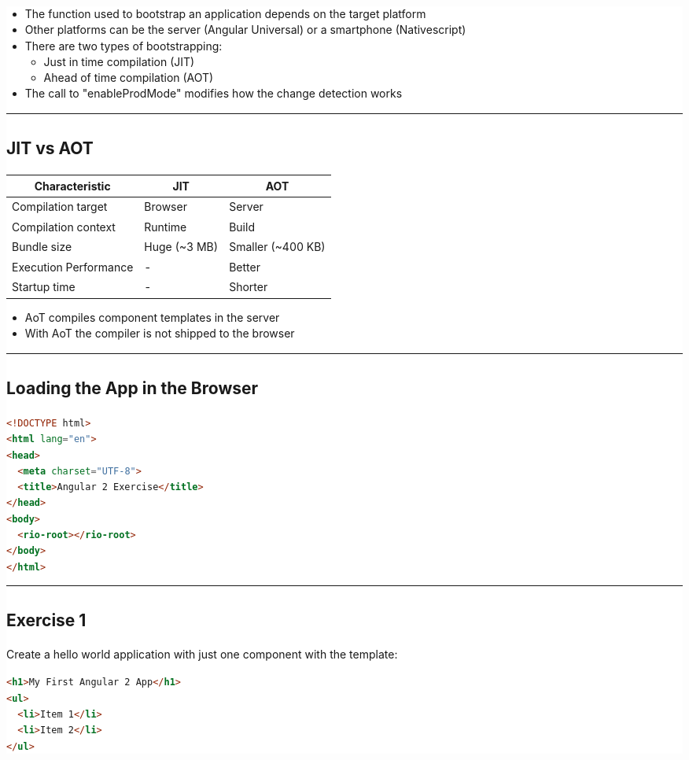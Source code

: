 - The function used to bootstrap an application depends on the target platform
- Other platforms can be the server (Angular Universal) or a smartphone (Nativescript)
- There are two types of bootstrapping:
  - Just in time compilation (JIT)
  - Ahead of time compilation (AOT)
- The call to "enableProdMode" modifies how the change detection works

---

## JIT vs AOT

| Characteristic        | JIT          | AOT               |
| --------------------- | ------------ | ----------------- |
| Compilation target    | Browser      | Server            |
| Compilation context   | Runtime      | Build             |
| Bundle size           | Huge (~3 MB) | Smaller (~400 KB) |
| Execution Performance | -            | Better            |
| Startup time          | -            | Shorter           |

- AoT compiles component templates in the server
- With AoT the compiler is not shipped to the browser

---

## Loading the App in the Browser

```html
<!DOCTYPE html>
<html lang="en">
<head>
  <meta charset="UTF-8">
  <title>Angular 2 Exercise</title>
</head>
<body>
  <rio-root></rio-root>
</body>
</html>
```

---

## Exercise 1

Create a hello world application with just one component with the template:

```html
<h1>My First Angular 2 App</h1>
<ul>
  <li>Item 1</li>
  <li>Item 2</li>
</ul>
```
